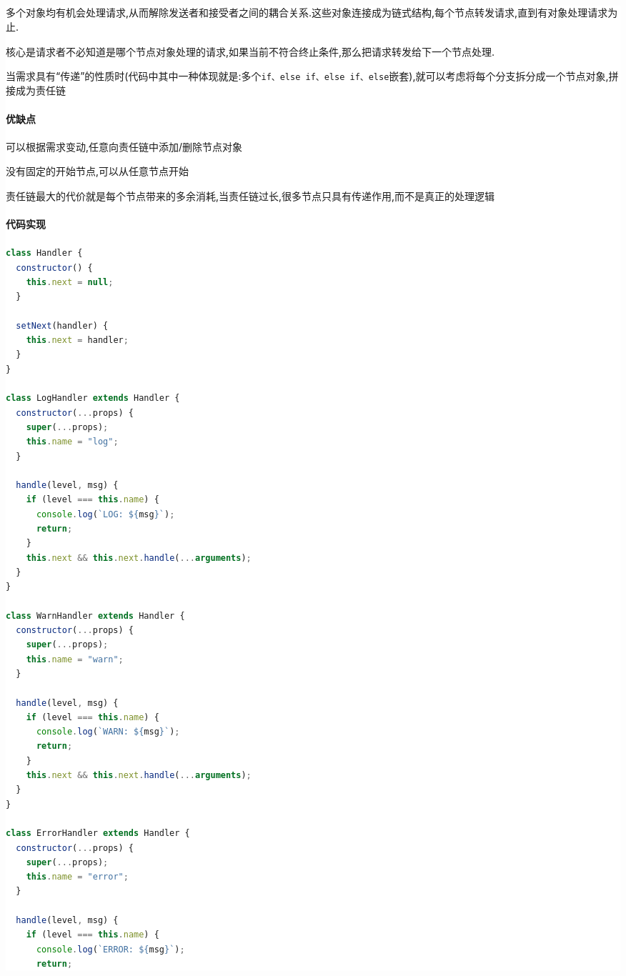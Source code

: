 多个对象均有机会处理请求,从而解除发送者和接受者之间的耦合关系.这些对象连接成为链式结构,每个节点转发请求,直到有对象处理请求为止.

核心是请求者不必知道是哪个节点对象处理的请求,如果当前不符合终止条件,那么把请求转发给下一个节点处理.

当需求具有“传递”的性质时(代码中其中一种体现就是:多个`if、else if、else if、else`嵌套),就可以考虑将每个分支拆分成一个节点对象,拼接成为责任链

#### 优缺点

可以根据需求变动,任意向责任链中添加/删除节点对象

没有固定的开始节点,可以从任意节点开始

责任链最大的代价就是每个节点带来的多余消耗,当责任链过长,很多节点只具有传递作用,而不是真正的处理逻辑

#### 代码实现

```javascript
class Handler {
  constructor() {
    this.next = null;
  }

  setNext(handler) {
    this.next = handler;
  }
}

class LogHandler extends Handler {
  constructor(...props) {
    super(...props);
    this.name = "log";
  }

  handle(level, msg) {
    if (level === this.name) {
      console.log(`LOG: ${msg}`);
      return;
    }
    this.next && this.next.handle(...arguments);
  }
}

class WarnHandler extends Handler {
  constructor(...props) {
    super(...props);
    this.name = "warn";
  }

  handle(level, msg) {
    if (level === this.name) {
      console.log(`WARN: ${msg}`);
      return;
    }
    this.next && this.next.handle(...arguments);
  }
}

class ErrorHandler extends Handler {
  constructor(...props) {
    super(...props);
    this.name = "error";
  }

  handle(level, msg) {
    if (level === this.name) {
      console.log(`ERROR: ${msg}`);
      return;
```